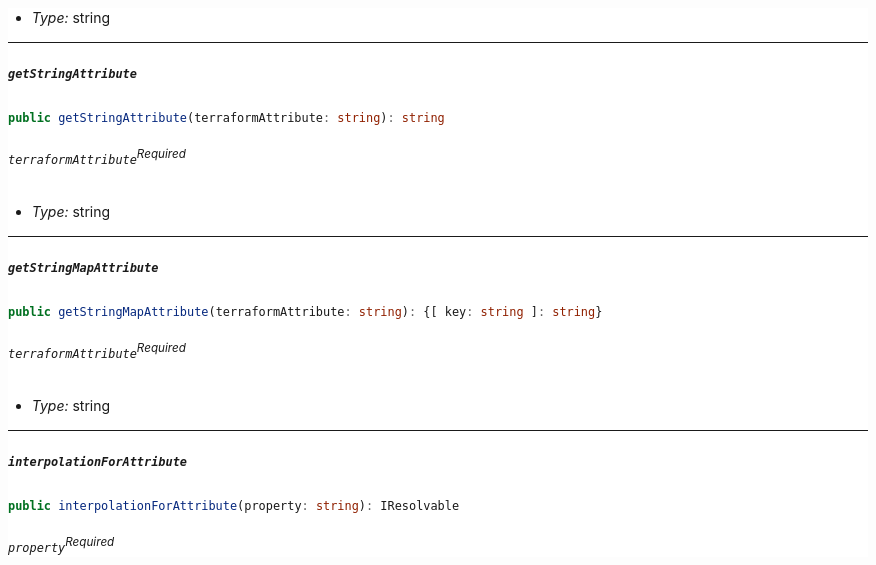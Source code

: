 - *Type:* string

---

##### `getStringAttribute` <a name="getStringAttribute" id="rhizo-co-terraform-provider-oci.dataOciFleetAppsManagementFleetComplianceReport.DataOciFleetAppsManagementFleetComplianceReportResourcesOutputReference.getStringAttribute"></a>

```typescript
public getStringAttribute(terraformAttribute: string): string
```

###### `terraformAttribute`<sup>Required</sup> <a name="terraformAttribute" id="rhizo-co-terraform-provider-oci.dataOciFleetAppsManagementFleetComplianceReport.DataOciFleetAppsManagementFleetComplianceReportResourcesOutputReference.getStringAttribute.parameter.terraformAttribute"></a>

- *Type:* string

---

##### `getStringMapAttribute` <a name="getStringMapAttribute" id="rhizo-co-terraform-provider-oci.dataOciFleetAppsManagementFleetComplianceReport.DataOciFleetAppsManagementFleetComplianceReportResourcesOutputReference.getStringMapAttribute"></a>

```typescript
public getStringMapAttribute(terraformAttribute: string): {[ key: string ]: string}
```

###### `terraformAttribute`<sup>Required</sup> <a name="terraformAttribute" id="rhizo-co-terraform-provider-oci.dataOciFleetAppsManagementFleetComplianceReport.DataOciFleetAppsManagementFleetComplianceReportResourcesOutputReference.getStringMapAttribute.parameter.terraformAttribute"></a>

- *Type:* string

---

##### `interpolationForAttribute` <a name="interpolationForAttribute" id="rhizo-co-terraform-provider-oci.dataOciFleetAppsManagementFleetComplianceReport.DataOciFleetAppsManagementFleetComplianceReportResourcesOutputReference.interpolationForAttribute"></a>

```typescript
public interpolationForAttribute(property: string): IResolvable
```

###### `property`<sup>Required</sup> <a name="property" id="rhizo-co-terraform-provider-oci.dataOciFleetAppsManagementFleetComplianceReport.DataOciFleetAppsManagementFleetComplianceReportResourcesOutputReference.interpolationForAttribute.parameter.property"></a>
